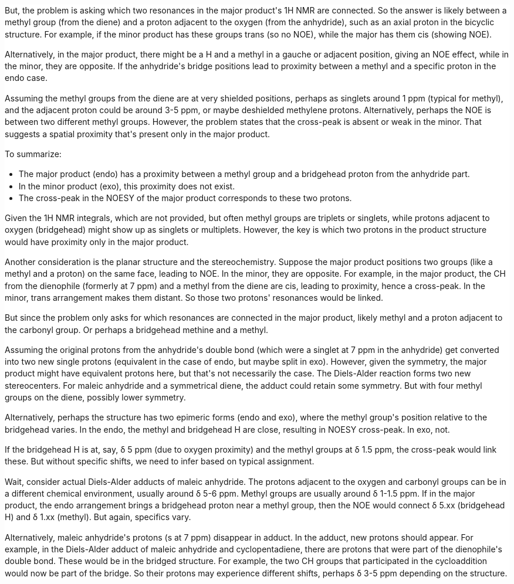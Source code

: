 But, the problem is asking which two resonances in the major product's 1H NMR are connected. So the answer is likely between a methyl group (from the diene) and a proton adjacent to the oxygen (from the anhydride), such as an axial proton in the bicyclic structure. For example, if the minor product has these groups trans (so no NOE), while the major has them cis (showing NOE). 

Alternatively, in the major product, there might be a H and a methyl in a gauche or adjacent position, giving an NOE effect, while in the minor, they are opposite. If the anhydride's bridge positions lead to proximity between a methyl and a specific proton in the endo case.

Assuming the methyl groups from the diene are at very shielded positions, perhaps as singlets around 1 ppm (typical for methyl), and the adjacent proton could be around 3-5 ppm, or maybe deshielded methylene protons. Alternatively, perhaps the NOE is between two different methyl groups. However, the problem states that the cross-peak is absent or weak in the minor. That suggests a spatial proximity that's present only in the major product.

To summarize: 
- The major product (endo) has a proximity between a methyl group and a bridgehead proton from the anhydride part. 
- In the minor product (exo), this proximity does not exist.
- The cross-peak in the NOESY of the major product corresponds to these two protons.

Given the 1H NMR integrals, which are not provided, but often methyl groups are triplets or singlets, while protons adjacent to oxygen (bridgehead) might show up as singlets or multiplets. However, the key is which two protons in the product structure would have proximity only in the major product.

Another consideration is the planar structure and the stereochemistry. Suppose the major product positions two groups (like a methyl and a proton) on the same face, leading to NOE. In the minor, they are opposite. For example, in the major product, the CH from the dienophile (formerly at 7 ppm) and a methyl from the diene are cis, leading to proximity, hence a cross-peak. In the minor, trans arrangement makes them distant. So those two protons' resonances would be linked.

But since the problem only asks for which resonances are connected in the major product, likely methyl and a proton adjacent to the carbonyl group. Or perhaps a bridgehead methine and a methyl.

Assuming the original protons from the anhydride's double bond (which were a singlet at 7 ppm in the anhydride) get converted into two new single protons (equivalent in the case of endo, but maybe split in exo). However, given the symmetry, the major product might have equivalent protons here, but that's not necessarily the case. The Diels-Alder reaction forms two new stereocenters. For maleic anhydride and a symmetrical diene, the adduct could retain some symmetry. But with four methyl groups on the diene, possibly lower symmetry.

Alternatively, perhaps the structure has two epimeric forms (endo and exo), where the methyl group's position relative to the bridgehead varies. In the endo, the methyl and bridgehead H are close, resulting in NOESY cross-peak. In exo, not.

If the bridgehead H is at, say, δ 5 ppm (due to oxygen proximity) and the methyl groups at δ 1.5 ppm, the cross-peak would link these. But without specific shifts, we need to infer based on typical assignment.

Wait, consider actual Diels-Alder adducts of maleic anhydride. The protons adjacent to the oxygen and carbonyl groups can be in a different chemical environment, usually around δ 5-6 ppm. Methyl groups are usually around δ 1-1.5 ppm. If in the major product, the endo arrangement brings a bridgehead proton near a methyl group, then the NOE would connect δ 5.xx (bridgehead H) and δ 1.xx (methyl). But again, specifics vary.

Alternatively, maleic anhydride's protons (s at 7 ppm) disappear in adduct. In the adduct, new protons should appear. For example, in the Diels-Alder adduct of maleic anhydride and cyclopentadiene, there are protons that were part of the dienophile's double bond. These would be in the bridged structure. For example, the two CH groups that participated in the cycloaddition would now be part of the bridge. So their protons may experience different shifts, perhaps δ 3-5 ppm depending on the structure.
